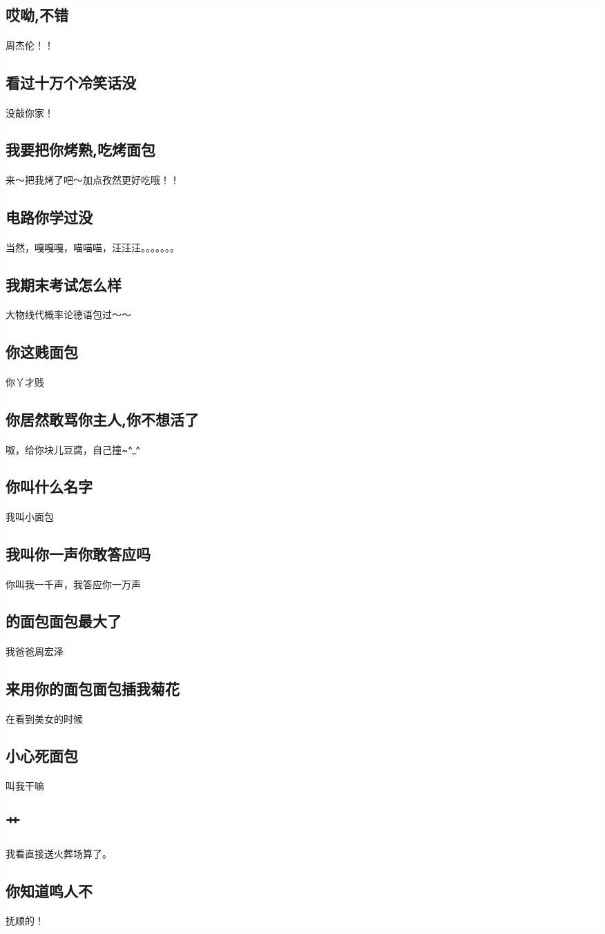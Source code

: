 ## 哎呦,不错
周杰伦！！

## 看过十万个冷笑话没
没敲你家！

## 我要把你烤熟,吃烤面包
来～把我烤了吧～加点孜然更好吃哦！！

## 电路你学过没
当然，嘎嘎嘎，喵喵喵，汪汪汪。。。。。。。

## 我期末考试怎么样
大物线代概率论德语包过～～

## 你这贱面包
你丫才贱

## 你居然敢骂你主人,你不想活了
呶，给你块儿豆腐，自己撞~^_^

## 你叫什么名字
我叫小面包

## 我叫你一声你敢答应吗
你叫我一千声，我答应你一万声

## 的面包面包最大了
我爸爸周宏泽

## 来用你的面包面包插我菊花
在看到美女的时候

## 小心死面包
叫我干嘛

## 艹
我看直接送火葬场算了。

## 你知道鸣人不
抚顺的！
